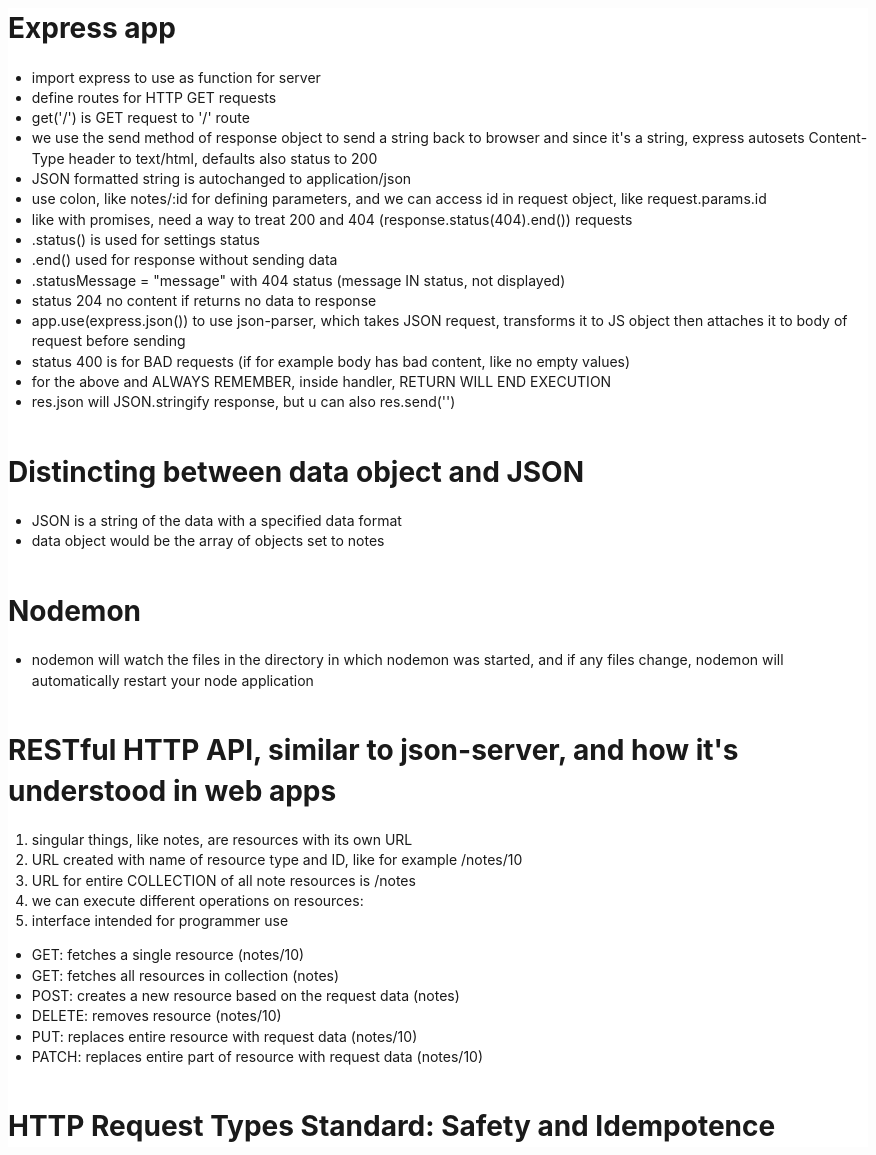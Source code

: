 # Express app

- import express to use as function for server
- define routes for HTTP GET requests
- get('/') is GET request to '/' route
- we use the send method of response object to send a string back to browser and since it's a string, express
  autosets Content-Type header to text/html, defaults also status to 200
- JSON formatted string is autochanged to application/json
- use colon, like notes/:id for defining parameters, and we can access id in request object, like request.params.id
- like with promises, need a way to treat 200 and 404 (response.status(404).end()) requests
- .status() is used for settings status
- .end() used for response without sending data
- .statusMessage = "message" with 404 status (message IN status, not displayed)
- status 204 no content if returns no data to response
- app.use(express.json()) to use json-parser, which takes JSON request, transforms it to JS object then attaches it to body of request before sending
- status 400 is for BAD requests (if for example body has bad content, like no empty values)
- for the above and ALWAYS REMEMBER, inside handler, RETURN WILL END EXECUTION
- res.json will JSON.stringify response, but u can also res.send('<html/>')

# Distincting between data object and JSON

- JSON is a string of the data with a specified data format
- data object would be the array of objects set to notes

# Nodemon

- nodemon will watch the files in the directory in which nodemon was started, and if any files change, nodemon will automatically restart your node application

# RESTful HTTP API, similar to json-server, and how it's understood in web apps

1. singular things, like notes, are resources with its own URL
2. URL created with name of resource type and ID, like for example /notes/10
3. URL for entire COLLECTION of all note resources is /notes
4. we can execute different operations on resources:
5. interface intended for programmer use

- GET: fetches a single resource (notes/10)
- GET: fetches all resources in collection (notes)
- POST: creates a new resource based on the request data (notes)
- DELETE: removes resource (notes/10)
- PUT: replaces entire resource with request data (notes/10)
- PATCH: replaces entire part of resource with request data (notes/10)

# HTTP Request Types Standard: Safety and Idempotence
